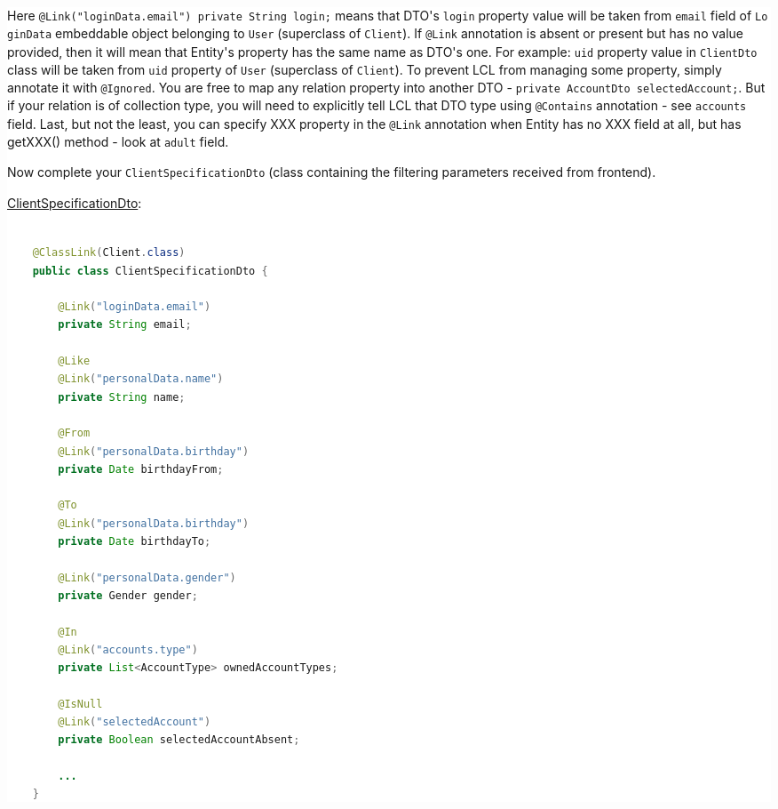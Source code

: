 Here ``@Link("loginData.email") private String login;`` means that DTO's ``login`` property value will be taken from 
``email`` field of ``LoginData`` embeddable object belonging to ``User`` (superclass of ``Client``). 
If ``@Link`` annotation is absent or present but has no value provided, then it will mean that Entity's property 
has the same name as DTO's one. For example: ``uid`` property value in ``ClientDto`` class will be taken from
``uid`` property of ``User`` (superclass of ``Client``). To prevent LCL from managing some property, simply annotate it
with ``@Ignored``. 
You are free to map any relation property into another DTO - ``private AccountDto selectedAccount;``. But if your
relation is of collection type, you will need to explicitly tell LCL that DTO type using ``@Contains`` annotation - 
see ``accounts`` field.
Last, but not the least, you can specify XXX property in the ``@Link`` annotation when Entity has no XXX field at all, 
but has getXXX() method - look at ``adult`` field. 

Now complete your ``ClientSpecificationDto`` (class containing the filtering parameters received from frontend).

[ClientSpecificationDto](https://github.com/SmirnoffYM/lcl/blob/master/lcl-spring-examples/src/main/java/com/habds/lcl/examples/dto/ClientSpecificationDto.java):

```java

    @ClassLink(Client.class)
    public class ClientSpecificationDto {
    
        @Link("loginData.email")
        private String email;
    
        @Like
        @Link("personalData.name")
        private String name;
    
        @From
        @Link("personalData.birthday")
        private Date birthdayFrom;
    
        @To
        @Link("personalData.birthday")
        private Date birthdayTo;
    
        @Link("personalData.gender")
        private Gender gender;
    
        @In
        @Link("accounts.type")
        private List<AccountType> ownedAccountTypes;
    
        @IsNull
        @Link("selectedAccount")
        private Boolean selectedAccountAbsent;

        ...
    }
```
